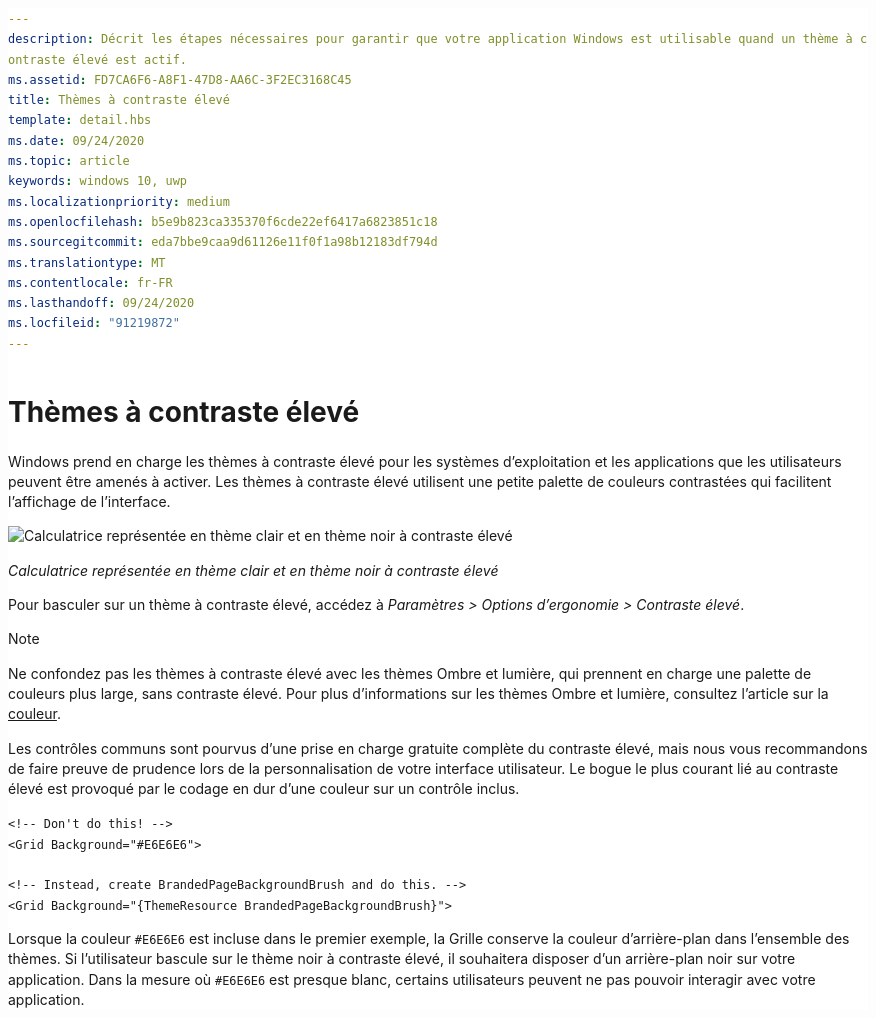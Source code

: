 ```yaml
---
description: Décrit les étapes nécessaires pour garantir que votre application Windows est utilisable quand un thème à contraste élevé est actif.
ms.assetid: FD7CA6F6-A8F1-47D8-AA6C-3F2EC3168C45
title: Thèmes à contraste élevé
template: detail.hbs
ms.date: 09/24/2020
ms.topic: article
keywords: windows 10, uwp
ms.localizationpriority: medium
ms.openlocfilehash: b5e9b823ca335370f6cde22ef6417a6823851c18
ms.sourcegitcommit: eda7bbe9caa9d61126e11f0f1a98b12183df794d
ms.translationtype: MT
ms.contentlocale: fr-FR
ms.lasthandoff: 09/24/2020
ms.locfileid: "91219872"
---
```

# <a name="high-contrast-themes"></a>Thèmes à contraste élevé  

Windows prend en charge les thèmes à contraste élevé pour les systèmes d’exploitation et les applications que les utilisateurs peuvent être amenés à activer. Les thèmes à contraste élevé utilisent une petite palette de couleurs contrastées qui facilitent l’affichage de l’interface.

![Calculatrice représentée en thème clair et en thème noir à contraste élevé](images/high-contrast-calculators.png)

*Calculatrice représentée en thème clair et en thème noir à contraste élevé*

Pour basculer sur un thème à contraste élevé, accédez à *Paramètres &gt; Options d’ergonomie &gt; Contraste élevé*.

> [!NOTE]
> Ne confondez pas les thèmes à contraste élevé avec les thèmes Ombre et lumière, qui prennent en charge une palette de couleurs plus large, sans contraste élevé. Pour plus d’informations sur les thèmes Ombre et lumière, consultez l’article sur la [couleur](../style/color.md).

Les contrôles communs sont pourvus d’une prise en charge gratuite complète du contraste élevé, mais nous vous recommandons de faire preuve de prudence lors de la personnalisation de votre interface utilisateur. Le bogue le plus courant lié au contraste élevé est provoqué par le codage en dur d’une couleur sur un contrôle inclus.

```xaml
<!-- Don't do this! -->
<Grid Background="#E6E6E6">

<!-- Instead, create BrandedPageBackgroundBrush and do this. -->
<Grid Background="{ThemeResource BrandedPageBackgroundBrush}">
```

Lorsque la couleur `#E6E6E6` est incluse dans le premier exemple, la Grille conserve la couleur d’arrière-plan dans l’ensemble des thèmes. Si l’utilisateur bascule sur le thème noir à contraste élevé, il souhaitera disposer d’un arrière-plan noir sur votre application. Dans la mesure où `#E6E6E6` est presque blanc, certains utilisateurs peuvent ne pas pouvoir interagir avec votre application.
